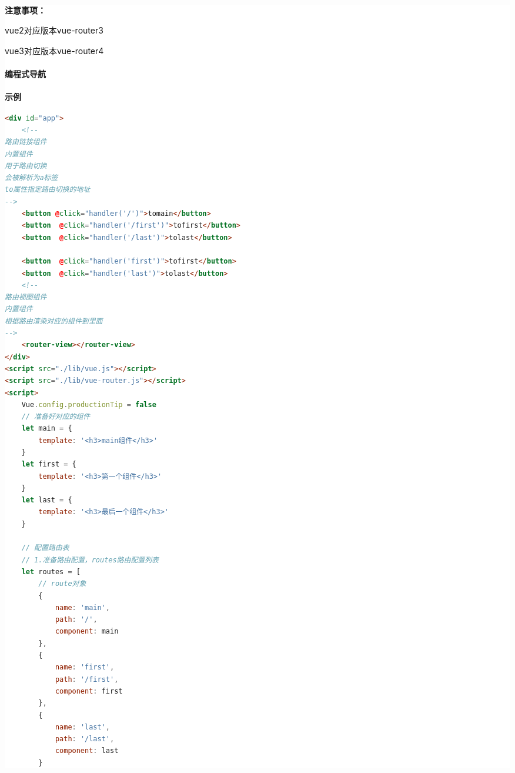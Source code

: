 **注意事项：**

vue2对应版本vue-router3

vue3对应版本vue-router4

#### 编程式导航

**示例**

```html
<div id="app">
    <!-- 
路由链接组件 
内置组件 
用于路由切换 
会被解析为a标签 
to属性指定路由切换的地址
-->
    <button @click="handler('/')">tomain</button>
    <button  @click="handler('/first')">tofirst</button>
    <button  @click="handler('/last')">tolast</button>

    <button  @click="handler('first')">tofirst</button>
    <button  @click="handler('last')">tolast</button>
    <!-- 
路由视图组件 
内置组件
根据路由渲染对应的组件到里面
-->
    <router-view></router-view>
</div>
<script src="./lib/vue.js"></script>
<script src="./lib/vue-router.js"></script>
<script>
    Vue.config.productionTip = false
    // 准备好对应的组件
    let main = {
        template: '<h3>main组件</h3>'
    }
    let first = {
        template: '<h3>第一个组件</h3>'
    }
    let last = {
        template: '<h3>最后一个组件</h3>'
    }

    // 配置路由表
    // 1.准备路由配置，routes路由配置列表
    let routes = [
        // route对象
        {
            name: 'main',
            path: '/',
            component: main
        },
        {
            name: 'first',
            path: '/first',
            component: first
        },
        {
            name: 'last',
            path: '/last',
            component: last
        }
```
